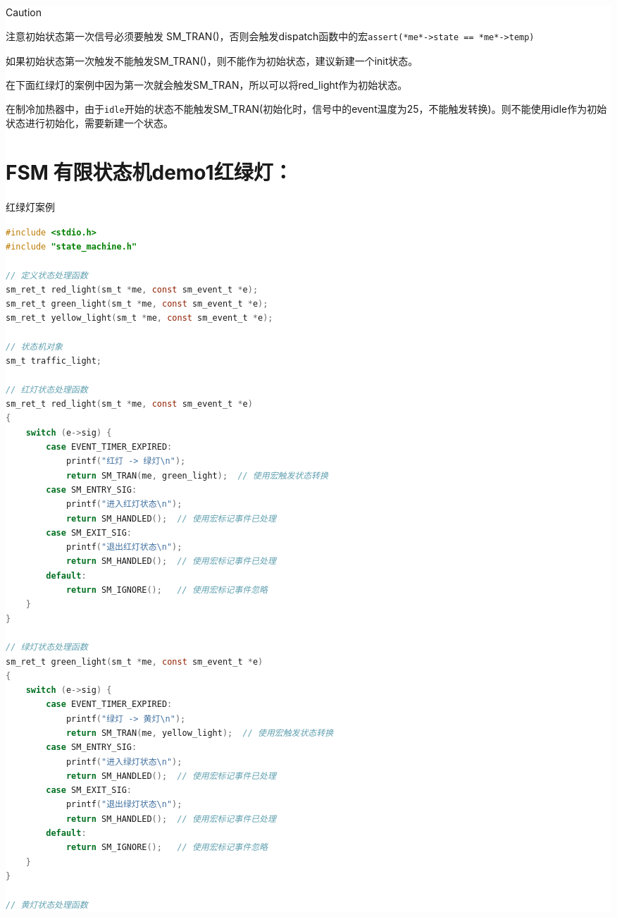 > [!CAUTION]
>
> 注意初始状态第一次信号必须要触发 SM_TRAN()，否则会触发dispatch函数中的宏`assert(*me*->state == *me*->temp)`
>
> 如果初始状态第一次触发不能触发SM_TRAN()，则不能作为初始状态，建议新建一个init状态。
>
> 在下面红绿灯的案例中因为第一次就会触发SM_TRAN，所以可以将red_light作为初始状态。
>
> 在制冷加热器中，由于`idle`开始的状态不能触发SM_TRAN(初始化时，信号中的event温度为25，不能触发转换)。则不能使用idle作为初始状态进行初始化，需要新建一个状态。

# FSM 有限状态机demo1红绿灯：


红绿灯案例

```c
#include <stdio.h>
#include "state_machine.h"

// 定义状态处理函数
sm_ret_t red_light(sm_t *me, const sm_event_t *e);
sm_ret_t green_light(sm_t *me, const sm_event_t *e);
sm_ret_t yellow_light(sm_t *me, const sm_event_t *e);

// 状态机对象
sm_t traffic_light;

// 红灯状态处理函数
sm_ret_t red_light(sm_t *me, const sm_event_t *e)
{
    switch (e->sig) {
        case EVENT_TIMER_EXPIRED:
            printf("红灯 -> 绿灯\n");
            return SM_TRAN(me, green_light);  // 使用宏触发状态转换
        case SM_ENTRY_SIG:
            printf("进入红灯状态\n");
            return SM_HANDLED();  // 使用宏标记事件已处理
        case SM_EXIT_SIG:
            printf("退出红灯状态\n");
            return SM_HANDLED();  // 使用宏标记事件已处理
        default:
            return SM_IGNORE();   // 使用宏标记事件忽略
    }
}

// 绿灯状态处理函数
sm_ret_t green_light(sm_t *me, const sm_event_t *e)
{
    switch (e->sig) {
        case EVENT_TIMER_EXPIRED:
            printf("绿灯 -> 黄灯\n");
            return SM_TRAN(me, yellow_light);  // 使用宏触发状态转换
        case SM_ENTRY_SIG:
            printf("进入绿灯状态\n");
            return SM_HANDLED();  // 使用宏标记事件已处理
        case SM_EXIT_SIG:
            printf("退出绿灯状态\n");
            return SM_HANDLED();  // 使用宏标记事件已处理
        default:
            return SM_IGNORE();   // 使用宏标记事件忽略
    }
}

// 黄灯状态处理函数
```